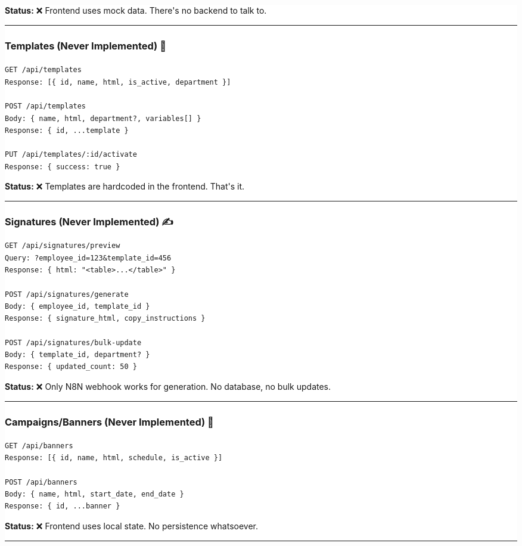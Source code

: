 **Status:** ❌ Frontend uses mock data. There's no backend to talk to.

---

### Templates (Never Implemented) 🎨

```http
GET /api/templates
Response: [{ id, name, html, is_active, department }]

POST /api/templates
Body: { name, html, department?, variables[] }
Response: { id, ...template }

PUT /api/templates/:id/activate
Response: { success: true }
```

**Status:** ❌ Templates are hardcoded in the frontend. That's it.

---

### Signatures (Never Implemented) ✍️

```http
GET /api/signatures/preview
Query: ?employee_id=123&template_id=456
Response: { html: "<table>...</table>" }

POST /api/signatures/generate
Body: { employee_id, template_id }
Response: { signature_html, copy_instructions }

POST /api/signatures/bulk-update
Body: { template_id, department? }
Response: { updated_count: 50 }
```

**Status:** ❌ Only N8N webhook works for generation. No database, no bulk updates.

---

### Campaigns/Banners (Never Implemented) 🎯

```http
GET /api/banners
Response: [{ id, name, html, schedule, is_active }]

POST /api/banners
Body: { name, html, start_date, end_date }
Response: { id, ...banner }
```

**Status:** ❌ Frontend uses local state. No persistence whatsoever.

---